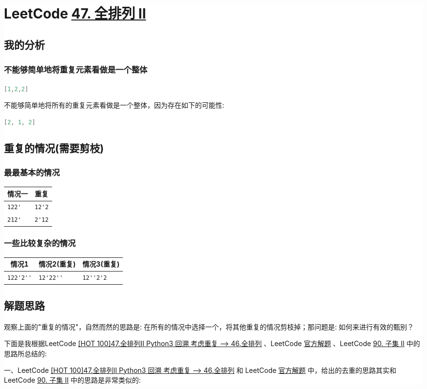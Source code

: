 # LeetCode [47. 全排列 II](https://leetcode.cn/problems/permutations-ii/)



## 我的分析

### 不能够简单地将重复元素看做是一个整体

```C++
[1,2,2]
```

不能够简单地将所有的重复元素看做是一个整体，因为存在如下的可能性:

```c++
[2, 1, 2]
```



## 重复的情况(需要剪枝)



### 最最基本的情况

| 情况一 | 重复   |
| ------ | ------ |
| `122'` | `12'2` |
| `212'` | `2'12` |



### 一些比较复杂的情况

| 情况1     | 情况2(重复) | 情况3(重复) |
| --------- | ----------- | ----------- |
| `122'2''` | `12'22''`   | `12''2'2`   |



## 解题思路

观察上面的"重复的情况"，自然而然的思路是: 在所有的情况中选择一个，将其他重复的情况剪枝掉；那问题是: 如何来进行有效的甄别？

下面是我根据LeetCode [[HOT 100]47.全排列II Python3 回溯 考虑重复 --> 46.全排列](https://leetcode.cn/problems/permutations-ii/solution/hot-100-47quan-pai-lie-ii-python3-hui-su-kao-lu-zh/) 、LeetCode [官方解题](https://leetcode.cn/problems/permutations-ii/solution/quan-pai-lie-ii-by-leetcode-solution/) 、LeetCode [90. 子集 II](https://leetcode.cn/problems/subsets-ii/) 中的思路所总结的: 

一、LeetCode [[HOT 100]47.全排列II Python3 回溯 考虑重复 --> 46.全排列](https://leetcode.cn/problems/permutations-ii/solution/hot-100-47quan-pai-lie-ii-python3-hui-su-kao-lu-zh/) 和 LeetCode [官方解题](https://leetcode.cn/problems/permutations-ii/solution/quan-pai-lie-ii-by-leetcode-solution/) 中，给出的去重的思路其实和 LeetCode [90. 子集 II](https://leetcode.cn/problems/subsets-ii/) 中的思路是非常类似的:
